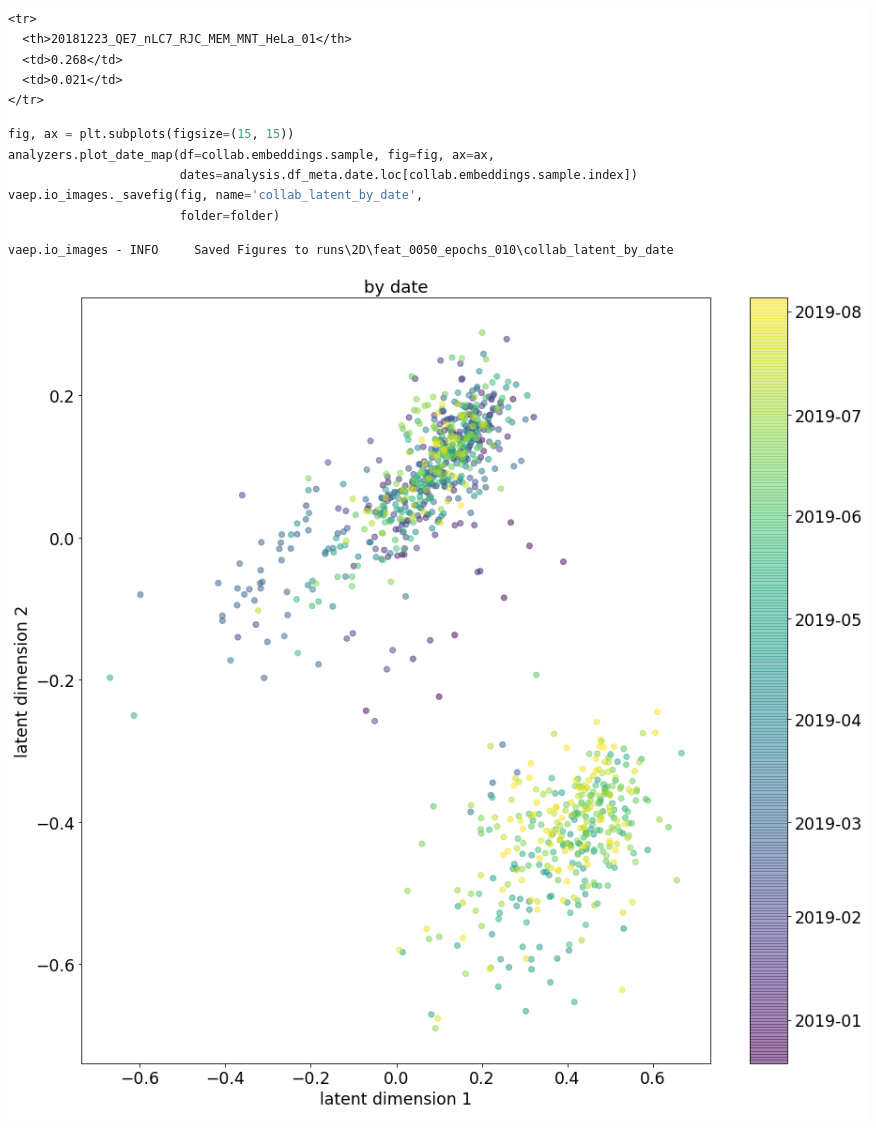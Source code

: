     <tr>
      <th>20181223_QE7_nLC7_RJC_MEM_MNT_HeLa_01</th>
      <td>0.268</td>
      <td>0.021</td>
    </tr>
  </tbody>
</table>
</div>




```python
fig, ax = plt.subplots(figsize=(15, 15))
analyzers.plot_date_map(df=collab.embeddings.sample, fig=fig, ax=ax,
                        dates=analysis.df_meta.date.loc[collab.embeddings.sample.index])
vaep.io_images._savefig(fig, name='collab_latent_by_date',
                        folder=folder)
```

    vaep.io_images - INFO     Saved Figures to runs\2D\feat_0050_epochs_010\collab_latent_by_date
    


    
![png](latent_2D_1000_30_files/latent_2D_1000_30_68_1.png)